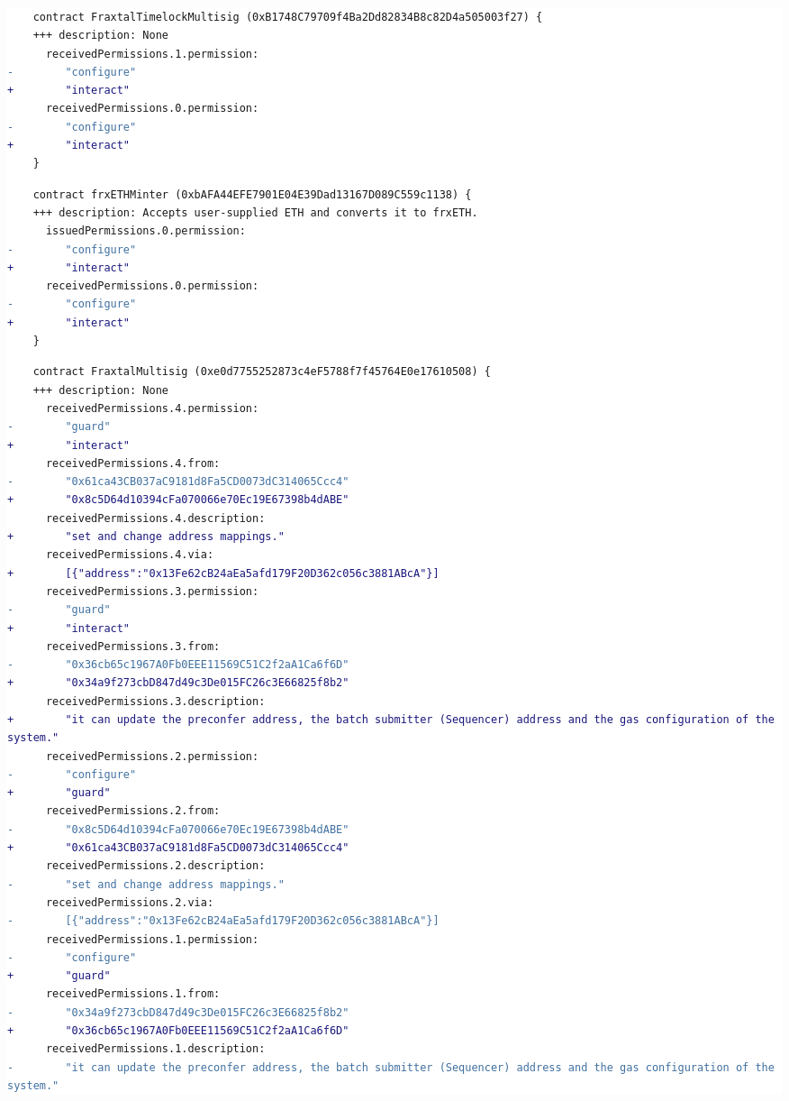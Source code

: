 ```diff
    contract FraxtalTimelockMultisig (0xB1748C79709f4Ba2Dd82834B8c82D4a505003f27) {
    +++ description: None
      receivedPermissions.1.permission:
-        "configure"
+        "interact"
      receivedPermissions.0.permission:
-        "configure"
+        "interact"
    }
```

```diff
    contract frxETHMinter (0xbAFA44EFE7901E04E39Dad13167D089C559c1138) {
    +++ description: Accepts user-supplied ETH and converts it to frxETH.
      issuedPermissions.0.permission:
-        "configure"
+        "interact"
      receivedPermissions.0.permission:
-        "configure"
+        "interact"
    }
```

```diff
    contract FraxtalMultisig (0xe0d7755252873c4eF5788f7f45764E0e17610508) {
    +++ description: None
      receivedPermissions.4.permission:
-        "guard"
+        "interact"
      receivedPermissions.4.from:
-        "0x61ca43CB037aC9181d8Fa5CD0073dC314065Ccc4"
+        "0x8c5D64d10394cFa070066e70Ec19E67398b4dABE"
      receivedPermissions.4.description:
+        "set and change address mappings."
      receivedPermissions.4.via:
+        [{"address":"0x13Fe62cB24aEa5afd179F20D362c056c3881ABcA"}]
      receivedPermissions.3.permission:
-        "guard"
+        "interact"
      receivedPermissions.3.from:
-        "0x36cb65c1967A0Fb0EEE11569C51C2f2aA1Ca6f6D"
+        "0x34a9f273cbD847d49c3De015FC26c3E66825f8b2"
      receivedPermissions.3.description:
+        "it can update the preconfer address, the batch submitter (Sequencer) address and the gas configuration of the system."
      receivedPermissions.2.permission:
-        "configure"
+        "guard"
      receivedPermissions.2.from:
-        "0x8c5D64d10394cFa070066e70Ec19E67398b4dABE"
+        "0x61ca43CB037aC9181d8Fa5CD0073dC314065Ccc4"
      receivedPermissions.2.description:
-        "set and change address mappings."
      receivedPermissions.2.via:
-        [{"address":"0x13Fe62cB24aEa5afd179F20D362c056c3881ABcA"}]
      receivedPermissions.1.permission:
-        "configure"
+        "guard"
      receivedPermissions.1.from:
-        "0x34a9f273cbD847d49c3De015FC26c3E66825f8b2"
+        "0x36cb65c1967A0Fb0EEE11569C51C2f2aA1Ca6f6D"
      receivedPermissions.1.description:
-        "it can update the preconfer address, the batch submitter (Sequencer) address and the gas configuration of the system."
```